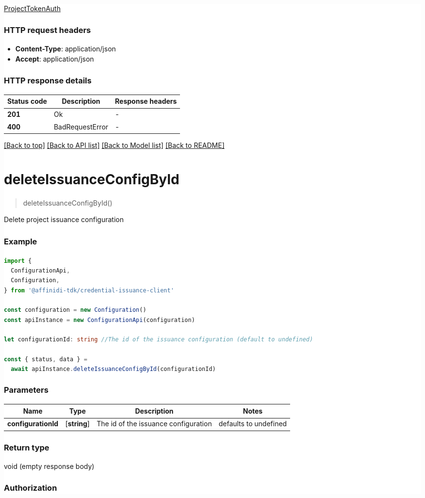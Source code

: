 [ProjectTokenAuth](../README.md#ProjectTokenAuth)

### HTTP request headers

- **Content-Type**: application/json
- **Accept**: application/json

### HTTP response details

| Status code | Description     | Response headers |
| ----------- | --------------- | ---------------- |
| **201**     | Ok              | -                |
| **400**     | BadRequestError | -                |

[[Back to top]](#) [[Back to API list]](../README.md#documentation-for-api-endpoints) [[Back to Model list]](../README.md#documentation-for-models) [[Back to README]](../README.md)

# **deleteIssuanceConfigById**

> deleteIssuanceConfigById()

Delete project issuance configuration

### Example

```typescript
import {
  ConfigurationApi,
  Configuration,
} from '@affinidi-tdk/credential-issuance-client'

const configuration = new Configuration()
const apiInstance = new ConfigurationApi(configuration)

let configurationId: string //The id of the issuance configuration (default to undefined)

const { status, data } =
  await apiInstance.deleteIssuanceConfigById(configurationId)
```

### Parameters

| Name                | Type         | Description                          | Notes                 |
| ------------------- | ------------ | ------------------------------------ | --------------------- |
| **configurationId** | [**string**] | The id of the issuance configuration | defaults to undefined |

### Return type

void (empty response body)

### Authorization
